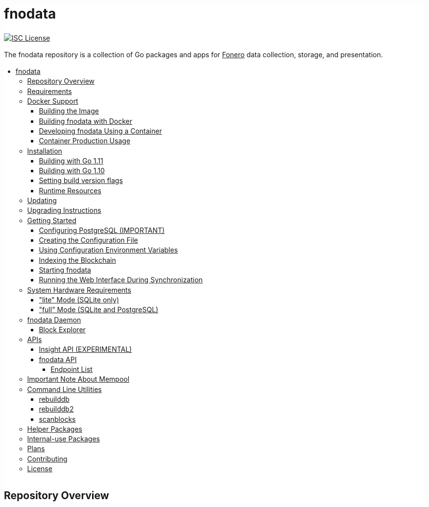 # fnodata

[![ISC License](https://img.shields.io/badge/license-ISC-blue.svg)](http://copyfree.org)

The fnodata repository is a collection of Go packages and apps for
[Fonero](https://www.fonero.org/) data collection, storage, and presentation.

- [fnodata](#fnodata)
  - [Repository Overview](#repository-overview)
  - [Requirements](#requirements)
  - [Docker Support](#docker-support)
    - [Building the Image](#building-the-image)
    - [Building fnodata with Docker](#building-fnodata-with-docker)
    - [Developing fnodata Using a Container](#developing-fnodata-using-a-container)
    - [Container Production Usage](#container-production-usage)
  - [Installation](#installation)
    - [Building with Go 1.11](#building-with-go-111)
    - [Building with Go 1.10](#building-with-go-110)
    - [Setting build version flags](#setting-build-version-flags)
    - [Runtime Resources](#runtime-resources)
  - [Updating](#updating)
  - [Upgrading Instructions](#upgrading-instructions)
  - [Getting Started](#getting-started)
    - [Configuring PostgreSQL (IMPORTANT)](#configuring-postgresql-important)
    - [Creating the Configuration File](#creating-the-configuration-file)
    - [Using Configuration Environment Variables](#using-configuration-environment-variables)
    - [Indexing the Blockchain](#indexing-the-blockchain)
    - [Starting fnodata](#starting-fnodata)
    - [Running the Web Interface During Synchronization](#running-the-web-interface-during-synchronization)
  - [System Hardware Requirements](#system-hardware-requirements)
    - ["lite" Mode (SQLite only)](#lite-mode-sqlite-only)
    - ["full" Mode (SQLite and PostgreSQL)](#full-mode-sqlite-and-postgresql)
  - [fnodata Daemon](#fnodata-daemon)
    - [Block Explorer](#block-explorer)
  - [APIs](#apis)
    - [Insight API (EXPERIMENTAL)](#insight-api-experimental)
    - [fnodata API](#fnodata-api)
      - [Endpoint List](#endpoint-list)
  - [Important Note About Mempool](#important-note-about-mempool)
  - [Command Line Utilities](#command-line-utilities)
    - [rebuilddb](#rebuilddb)
    - [rebuilddb2](#rebuilddb2)
    - [scanblocks](#scanblocks)
  - [Helper Packages](#helper-packages)
  - [Internal-use Packages](#internal-use-packages)
  - [Plans](#plans)
  - [Contributing](#contributing)
  - [License](#license)

## Repository Overview
